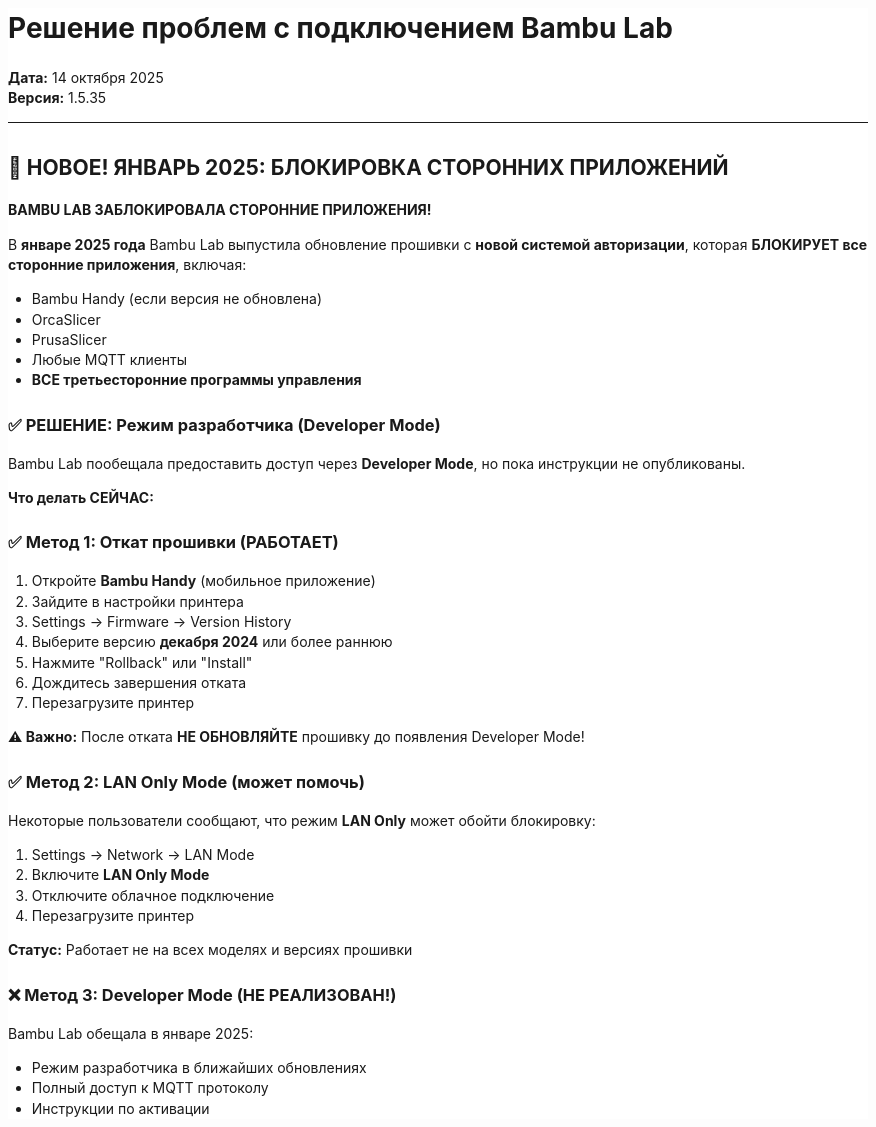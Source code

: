 # Решение проблем с подключением Bambu Lab

**Дата:** 14 октября 2025  
**Версия:** 1.5.35

---

## 🚨 НОВОЕ! ЯНВАРЬ 2025: БЛОКИРОВКА СТОРОННИХ ПРИЛОЖЕНИЙ

**BAMBU LAB ЗАБЛОКИРОВАЛА СТОРОННИЕ ПРИЛОЖЕНИЯ!**

В **январе 2025 года** Bambu Lab выпустила обновление прошивки с **новой системой авторизации**, которая **БЛОКИРУЕТ все сторонние приложения**, включая:
- Bambu Handy (если версия не обновлена)
- OrcaSlicer
- PrusaSlicer
- Любые MQTT клиенты
- **ВСЕ третьесторонние программы управления**

### ✅ РЕШЕНИЕ: Режим разработчика (Developer Mode)

Bambu Lab пообещала предоставить доступ через **Developer Mode**, но пока инструкции не опубликованы.

**Что делать СЕЙЧАС:**

### ✅ Метод 1: Откат прошивки (РАБОТАЕТ)
1. Откройте **Bambu Handy** (мобильное приложение)
2. Зайдите в настройки принтера
3. Settings → Firmware → Version History
4. Выберите версию **декабря 2024** или более раннюю
5. Нажмите "Rollback" или "Install"
6. Дождитесь завершения отката
7. Перезагрузите принтер

**⚠️ Важно:** После отката **НЕ ОБНОВЛЯЙТЕ** прошивку до появления Developer Mode!

### ✅ Метод 2: LAN Only Mode (может помочь)
Некоторые пользователи сообщают, что режим **LAN Only** может обойти блокировку:
1. Settings → Network → LAN Mode
2. Включите **LAN Only Mode**
3. Отключите облачное подключение
4. Перезагрузите принтер

**Статус:** Работает не на всех моделях и версиях прошивки

### ❌ Метод 3: Developer Mode (НЕ РЕАЛИЗОВАН!)
Bambu Lab обещала в январе 2025:
- Режим разработчика в ближайших обновлениях
- Полный доступ к MQTT протоколу
- Инструкции по активации
